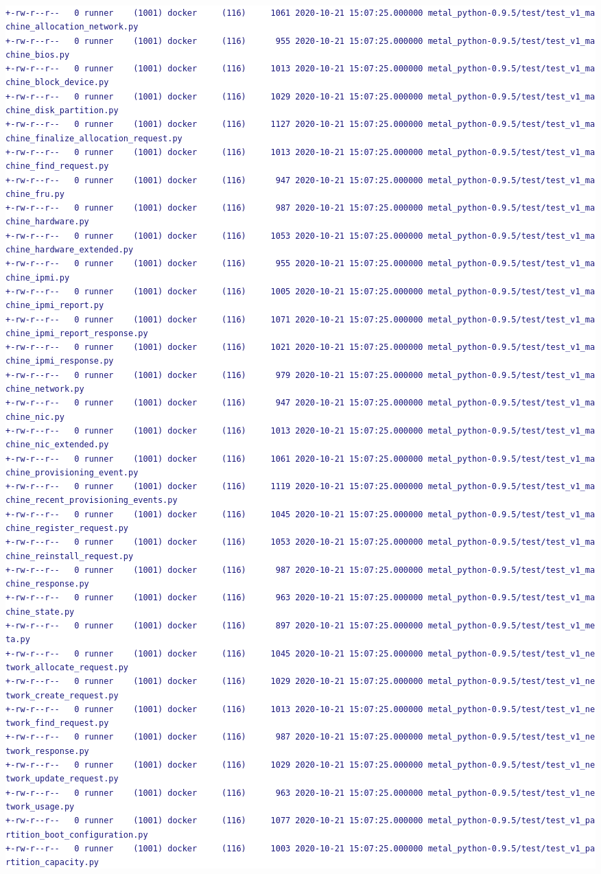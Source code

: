 ```diff
+-rw-r--r--   0 runner    (1001) docker     (116)     1061 2020-10-21 15:07:25.000000 metal_python-0.9.5/test/test_v1_machine_allocation_network.py
+-rw-r--r--   0 runner    (1001) docker     (116)      955 2020-10-21 15:07:25.000000 metal_python-0.9.5/test/test_v1_machine_bios.py
+-rw-r--r--   0 runner    (1001) docker     (116)     1013 2020-10-21 15:07:25.000000 metal_python-0.9.5/test/test_v1_machine_block_device.py
+-rw-r--r--   0 runner    (1001) docker     (116)     1029 2020-10-21 15:07:25.000000 metal_python-0.9.5/test/test_v1_machine_disk_partition.py
+-rw-r--r--   0 runner    (1001) docker     (116)     1127 2020-10-21 15:07:25.000000 metal_python-0.9.5/test/test_v1_machine_finalize_allocation_request.py
+-rw-r--r--   0 runner    (1001) docker     (116)     1013 2020-10-21 15:07:25.000000 metal_python-0.9.5/test/test_v1_machine_find_request.py
+-rw-r--r--   0 runner    (1001) docker     (116)      947 2020-10-21 15:07:25.000000 metal_python-0.9.5/test/test_v1_machine_fru.py
+-rw-r--r--   0 runner    (1001) docker     (116)      987 2020-10-21 15:07:25.000000 metal_python-0.9.5/test/test_v1_machine_hardware.py
+-rw-r--r--   0 runner    (1001) docker     (116)     1053 2020-10-21 15:07:25.000000 metal_python-0.9.5/test/test_v1_machine_hardware_extended.py
+-rw-r--r--   0 runner    (1001) docker     (116)      955 2020-10-21 15:07:25.000000 metal_python-0.9.5/test/test_v1_machine_ipmi.py
+-rw-r--r--   0 runner    (1001) docker     (116)     1005 2020-10-21 15:07:25.000000 metal_python-0.9.5/test/test_v1_machine_ipmi_report.py
+-rw-r--r--   0 runner    (1001) docker     (116)     1071 2020-10-21 15:07:25.000000 metal_python-0.9.5/test/test_v1_machine_ipmi_report_response.py
+-rw-r--r--   0 runner    (1001) docker     (116)     1021 2020-10-21 15:07:25.000000 metal_python-0.9.5/test/test_v1_machine_ipmi_response.py
+-rw-r--r--   0 runner    (1001) docker     (116)      979 2020-10-21 15:07:25.000000 metal_python-0.9.5/test/test_v1_machine_network.py
+-rw-r--r--   0 runner    (1001) docker     (116)      947 2020-10-21 15:07:25.000000 metal_python-0.9.5/test/test_v1_machine_nic.py
+-rw-r--r--   0 runner    (1001) docker     (116)     1013 2020-10-21 15:07:25.000000 metal_python-0.9.5/test/test_v1_machine_nic_extended.py
+-rw-r--r--   0 runner    (1001) docker     (116)     1061 2020-10-21 15:07:25.000000 metal_python-0.9.5/test/test_v1_machine_provisioning_event.py
+-rw-r--r--   0 runner    (1001) docker     (116)     1119 2020-10-21 15:07:25.000000 metal_python-0.9.5/test/test_v1_machine_recent_provisioning_events.py
+-rw-r--r--   0 runner    (1001) docker     (116)     1045 2020-10-21 15:07:25.000000 metal_python-0.9.5/test/test_v1_machine_register_request.py
+-rw-r--r--   0 runner    (1001) docker     (116)     1053 2020-10-21 15:07:25.000000 metal_python-0.9.5/test/test_v1_machine_reinstall_request.py
+-rw-r--r--   0 runner    (1001) docker     (116)      987 2020-10-21 15:07:25.000000 metal_python-0.9.5/test/test_v1_machine_response.py
+-rw-r--r--   0 runner    (1001) docker     (116)      963 2020-10-21 15:07:25.000000 metal_python-0.9.5/test/test_v1_machine_state.py
+-rw-r--r--   0 runner    (1001) docker     (116)      897 2020-10-21 15:07:25.000000 metal_python-0.9.5/test/test_v1_meta.py
+-rw-r--r--   0 runner    (1001) docker     (116)     1045 2020-10-21 15:07:25.000000 metal_python-0.9.5/test/test_v1_network_allocate_request.py
+-rw-r--r--   0 runner    (1001) docker     (116)     1029 2020-10-21 15:07:25.000000 metal_python-0.9.5/test/test_v1_network_create_request.py
+-rw-r--r--   0 runner    (1001) docker     (116)     1013 2020-10-21 15:07:25.000000 metal_python-0.9.5/test/test_v1_network_find_request.py
+-rw-r--r--   0 runner    (1001) docker     (116)      987 2020-10-21 15:07:25.000000 metal_python-0.9.5/test/test_v1_network_response.py
+-rw-r--r--   0 runner    (1001) docker     (116)     1029 2020-10-21 15:07:25.000000 metal_python-0.9.5/test/test_v1_network_update_request.py
+-rw-r--r--   0 runner    (1001) docker     (116)      963 2020-10-21 15:07:25.000000 metal_python-0.9.5/test/test_v1_network_usage.py
+-rw-r--r--   0 runner    (1001) docker     (116)     1077 2020-10-21 15:07:25.000000 metal_python-0.9.5/test/test_v1_partition_boot_configuration.py
+-rw-r--r--   0 runner    (1001) docker     (116)     1003 2020-10-21 15:07:25.000000 metal_python-0.9.5/test/test_v1_partition_capacity.py
```